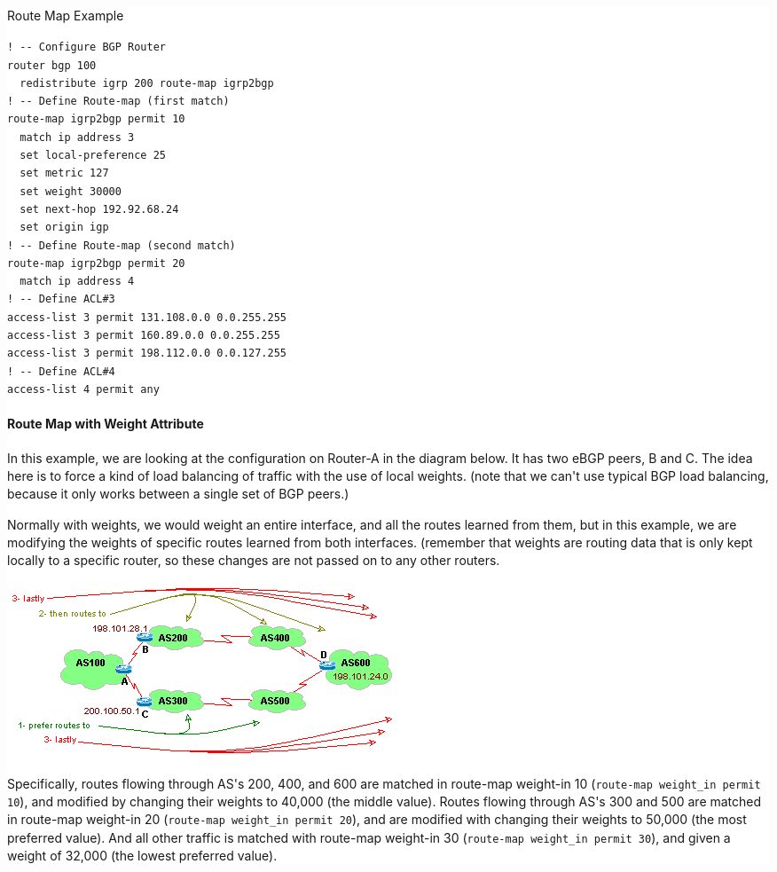 Route Map Example
```
! -- Configure BGP Router
router bgp 100
  redistribute igrp 200 route-map igrp2bgp
! -- Define Route-map (first match)
route-map igrp2bgp permit 10
  match ip address 3
  set local-preference 25
  set metric 127
  set weight 30000
  set next-hop 192.92.68.24
  set origin igp
! -- Define Route-map (second match)
route-map igrp2bgp permit 20
  match ip address 4
! -- Define ACL#3 
access-list 3 permit 131.108.0.0 0.0.255.255
access-list 3 permit 160.89.0.0 0.0.255.255
access-list 3 permit 198.112.0.0 0.0.127.255
! -- Define ACL#4 
access-list 4 permit any 
```

#### Route Map with Weight Attribute
In this example, we are looking at the configuration on Router-A in the diagram below. It has two eBGP peers, B and C. The idea here is to force a kind of load balancing of traffic with the use of local weights. (note that we can't use typical BGP load balancing, because it only works between a single set of BGP peers.)

Normally with weights, we would weight an entire interface, and all the routes learned from them, but in this example, we are modifying the weights of specific routes learned from both interfaces. (remember that weights are routing data that is only kept locally to a specific router, so these changes are not passed on to any other routers.

<img src="img/bgp-routemap-and-weight.gif" src="">

Specifically, routes flowing through AS's 200, 400, and 600 are matched in route-map weight-in 10 (`route-map weight_in permit 10`), and modified by changing their weights to 40,000 (the middle value). Routes flowing through AS's 300 and 500 are matched in route-map weight-in 20 (`route-map weight_in permit 20`), and are modified with changing their weights to 50,000 (the most preferred value). And all other traffic is matched with route-map weight-in 30 (`route-map weight_in permit 30`), and given a weight of 32,000 (the lowest preferred value).
